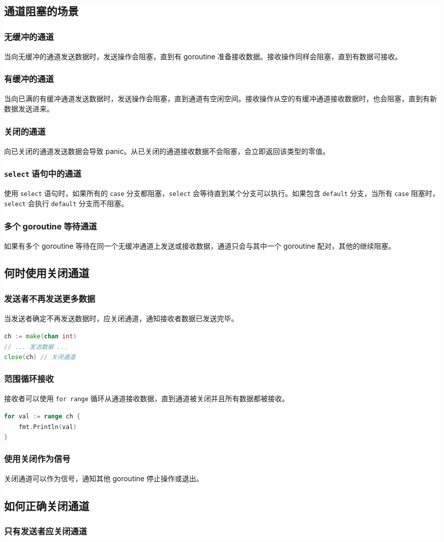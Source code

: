 ## 通道阻塞的场景

### 无缓冲的通道

当向无缓冲的通道发送数据时，发送操作会阻塞，直到有 goroutine 准备接收数据。接收操作同样会阻塞，直到有数据可接收。

### 有缓冲的通道

当向已满的有缓冲通道发送数据时，发送操作会阻塞，直到通道有空闲空间。接收操作从空的有缓冲通道接收数据时，也会阻塞，直到有新数据发送进来。

### 关闭的通道

向已关闭的通道发送数据会导致 panic。从已关闭的通道接收数据不会阻塞，会立即返回该类型的零值。

### `select` 语句中的通道

使用 `select` 语句时，如果所有的 `case` 分支都阻塞，`select` 会等待直到某个分支可以执行。如果包含 `default` 分支，当所有 `case` 阻塞时，`select` 会执行 `default` 分支而不阻塞。

### 多个 goroutine 等待通道

如果有多个 goroutine 等待在同一个无缓冲通道上发送或接收数据，通道只会与其中一个 goroutine 配对，其他的继续阻塞。

## 何时使用关闭通道

### 发送者不再发送更多数据

当发送者确定不再发送数据时，应关闭通道，通知接收者数据已发送完毕。

```go
ch := make(chan int)
// ... 发送数据 ...
close(ch) // 关闭通道
```

### 范围循环接收

接收者可以使用 `for range` 循环从通道接收数据，直到通道被关闭并且所有数据都被接收。

```go
for val := range ch {
    fmt.Println(val)
}
```

### 使用关闭作为信号

关闭通道可以作为信号，通知其他 goroutine 停止操作或退出。

## 如何正确关闭通道

### 只有发送者应关闭通道
